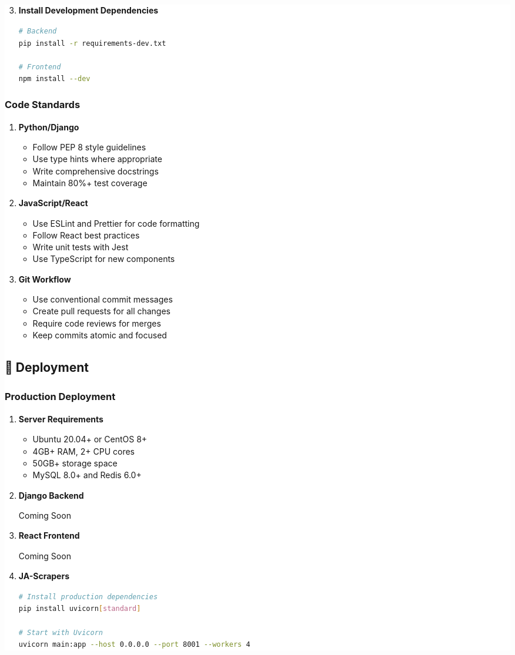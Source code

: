3. **Install Development Dependencies**
   ```bash
   # Backend
   pip install -r requirements-dev.txt
   
   # Frontend
   npm install --dev
   ```

### Code Standards

1. **Python/Django**
   - Follow PEP 8 style guidelines
   - Use type hints where appropriate
   - Write comprehensive docstrings
   - Maintain 80%+ test coverage

2. **JavaScript/React**
   - Use ESLint and Prettier for code formatting
   - Follow React best practices
   - Write unit tests with Jest
   - Use TypeScript for new components

3. **Git Workflow**
   - Use conventional commit messages
   - Create pull requests for all changes
   - Require code reviews for merges
   - Keep commits atomic and focused

## 🚀 Deployment

### Production Deployment

1. **Server Requirements**
   - Ubuntu 20.04+ or CentOS 8+
   - 4GB+ RAM, 2+ CPU cores
   - 50GB+ storage space
   - MySQL 8.0+ and Redis 6.0+

2. **Django Backend**
   
    Coming Soon

3. **React Frontend**

    Coming Soon

4. **JA-Scrapers**
   ```bash
   # Install production dependencies
   pip install uvicorn[standard]
   
   # Start with Uvicorn
   uvicorn main:app --host 0.0.0.0 --port 8001 --workers 4
   ```
